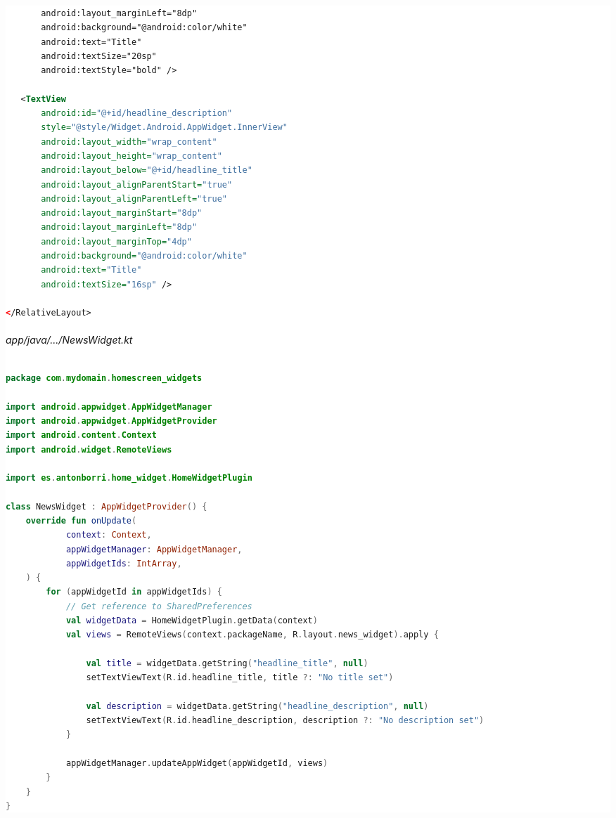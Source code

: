 ```xml
       android:layout_marginLeft="8dp"
       android:background="@android:color/white"
       android:text="Title"
       android:textSize="20sp"
       android:textStyle="bold" />

   <TextView
       android:id="@+id/headline_description"
       style="@style/Widget.Android.AppWidget.InnerView"
       android:layout_width="wrap_content"
       android:layout_height="wrap_content"
       android:layout_below="@+id/headline_title"
       android:layout_alignParentStart="true"
       android:layout_alignParentLeft="true"
       android:layout_marginStart="8dp"
       android:layout_marginLeft="8dp"
       android:layout_marginTop="4dp"
       android:background="@android:color/white"
       android:text="Title"
       android:textSize="16sp" />

</RelativeLayout>
```

###### app/java/.../NewsWidget.kt
```kotlin
package com.mydomain.homescreen_widgets

import android.appwidget.AppWidgetManager
import android.appwidget.AppWidgetProvider
import android.content.Context
import android.widget.RemoteViews

import es.antonborri.home_widget.HomeWidgetPlugin

class NewsWidget : AppWidgetProvider() {
    override fun onUpdate(
            context: Context,
            appWidgetManager: AppWidgetManager,
            appWidgetIds: IntArray,
    ) {
        for (appWidgetId in appWidgetIds) {
            // Get reference to SharedPreferences
            val widgetData = HomeWidgetPlugin.getData(context)
            val views = RemoteViews(context.packageName, R.layout.news_widget).apply {

                val title = widgetData.getString("headline_title", null)
                setTextViewText(R.id.headline_title, title ?: "No title set")

                val description = widgetData.getString("headline_description", null)
                setTextViewText(R.id.headline_description, description ?: "No description set")
            }

            appWidgetManager.updateAppWidget(appWidgetId, views)
        }
    }
}
```
